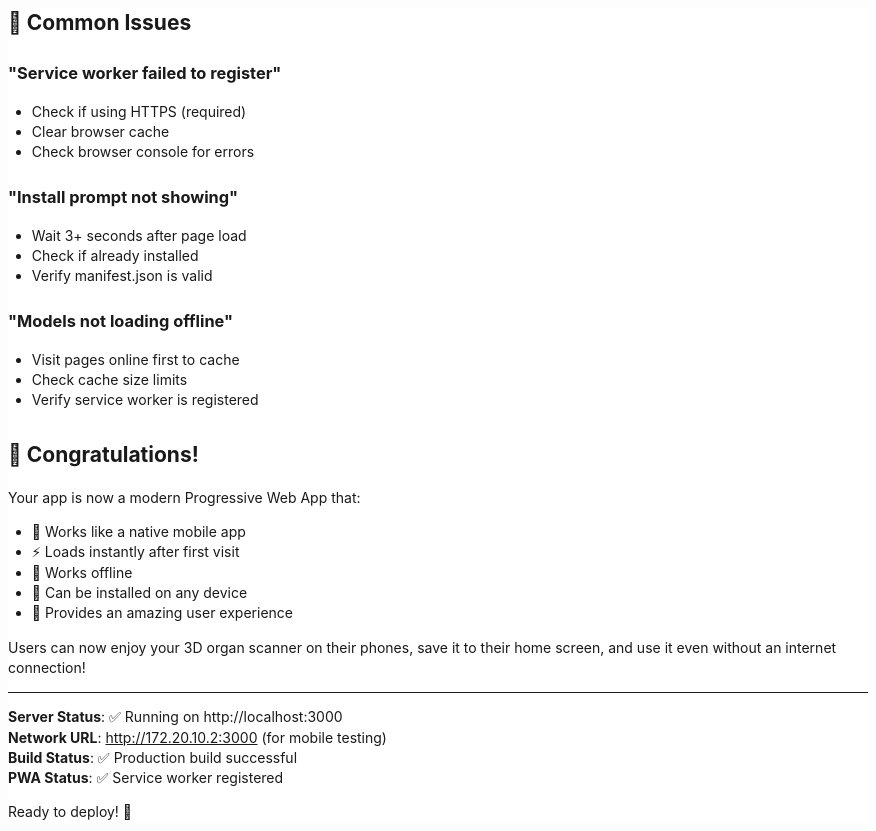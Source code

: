 ## 🐛 Common Issues

### "Service worker failed to register"
- Check if using HTTPS (required)
- Clear browser cache
- Check browser console for errors

### "Install prompt not showing"
- Wait 3+ seconds after page load
- Check if already installed
- Verify manifest.json is valid

### "Models not loading offline"
- Visit pages online first to cache
- Check cache size limits
- Verify service worker is registered

## 🎊 Congratulations!

Your app is now a modern Progressive Web App that:
- 📱 Works like a native mobile app
- ⚡ Loads instantly after first visit
- 🔌 Works offline
- 🎯 Can be installed on any device
- 🚀 Provides an amazing user experience

Users can now enjoy your 3D organ scanner on their phones, save it to their home screen, and use it even without an internet connection!

---

**Server Status**: ✅ Running on http://localhost:3000  
**Network URL**: http://172.20.10.2:3000 (for mobile testing)  
**Build Status**: ✅ Production build successful  
**PWA Status**: ✅ Service worker registered  

Ready to deploy! 🚀

